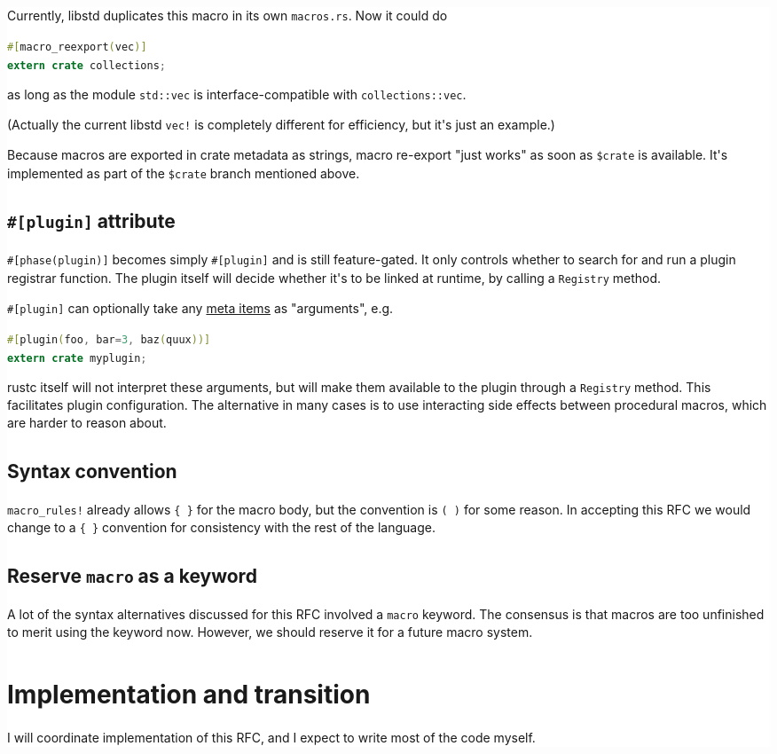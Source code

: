 Currently, libstd duplicates this macro in its own `macros.rs`.  Now it could
do

```rust
#[macro_reexport(vec)]
extern crate collections;
```

as long as the module `std::vec` is interface-compatible with
`collections::vec`.

(Actually the current libstd `vec!` is completely different for efficiency, but
it's just an example.)

Because macros are exported in crate metadata as strings, macro re-export "just
works" as soon as `$crate` is available.  It's implemented as part of the
`$crate` branch mentioned above.

## `#[plugin]` attribute

`#[phase(plugin)]` becomes simply `#[plugin]` and is still feature-gated.  It
only controls whether to search for and run a plugin registrar function.  The
plugin itself will decide whether it's to be linked at runtime, by calling a
`Registry` method.

`#[plugin]` can optionally take any [meta
items](http://doc.rust-lang.org/syntax/ast/enum.MetaItem_.html) as "arguments",
e.g.

```rust
#[plugin(foo, bar=3, baz(quux))]
extern crate myplugin;
```

rustc itself will not interpret these arguments, but will make them available
to the plugin through a `Registry` method.  This facilitates plugin
configuration.  The alternative in many cases is to use interacting side
effects between procedural macros, which are harder to reason about.

## Syntax convention

`macro_rules!` already allows `{ }` for the macro body, but the convention is
`( )` for some reason.  In accepting this RFC we would change to a `{ }`
convention for consistency with the rest of the language.

## Reserve `macro` as a keyword

A lot of the syntax alternatives discussed for this RFC involved a `macro`
keyword.  The consensus is that macros are too unfinished to merit using the
keyword now.  However, we should reserve it for a future macro system.

# Implementation and transition

I will coordinate implementation of this RFC, and I expect to write most of the
code myself.

